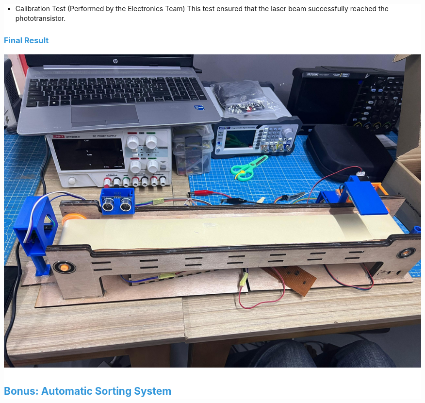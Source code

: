 - Calibration Test (Performed by the Electronics Team)
This test ensured that the laser beam successfully reached the phototransistor.

<iframe src="https://player.vimeo.com/video/1104885965?title=0&amp;byline=0&amp;portrait=0&amp;badge=0&amp;autopause=0&amp;player_id=0&amp;app_id=58479" frameborder="0" allow="autoplay; fullscreen; picture-in-picture; clipboard-write; encrypted-media; web-share" referrerpolicy="strict-origin-when-cross-origin" style="top:0;left:0;width:100%;height:300px;" title="calibrage et teste de mobilité" muted></iframe>

### <span style="color: #3498DB;">Final Result</span>

![Mounting Result](/images/mechanic_images/week4/Result_after_mountinf.jpg)

## <span style="color: #3498DB;">Bonus: Automatic Sorting System</span>

<iframe src="https://player.vimeo.com/video/1104885940?title=0&amp;byline=0&amp;portrait=0&amp;badge=0&amp;autopause=0&amp;player_id=0&amp;app_id=58479" frameborder="0" allow="autoplay; fullscreen; picture-in-picture; clipboard-write; encrypted-media; web-share" referrerpolicy="strict-origin-when-cross-origin" style="top:0;left:0;width:100%;height:300px;" title="Bonus_TRC" muted></iframe>
